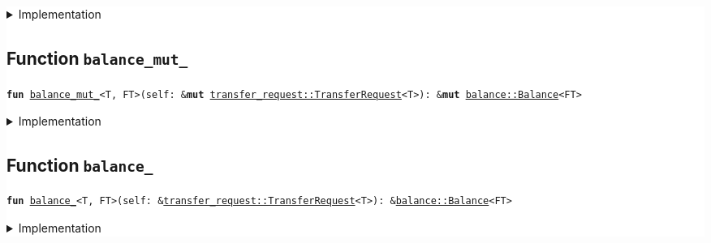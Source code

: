 <details><summary>Implementation</summary></details>

<a name="0xe2c7a6843cb13d9549a9d2dc1c266b572ead0b4b9f090e7c3c46de2714102b43_transfer_request_balance_mut_"></a>

## Function `balance_mut_`

<pre><code><b>fun</b> <a href="transfer.md#0xe2c7a6843cb13d9549a9d2dc1c266b572ead0b4b9f090e7c3c46de2714102b43_transfer_request_balance_mut_">balance_mut_</a>&lt;T, FT&gt;(self: &<b>mut</b> <a href="transfer.md#0xe2c7a6843cb13d9549a9d2dc1c266b572ead0b4b9f090e7c3c46de2714102b43_transfer_request_TransferRequest">transfer_request::TransferRequest</a>&lt;T&gt;): &<b>mut</b> <a href="_Balance">balance::Balance</a>&lt;FT&gt;
</code></pre>

<details><summary>Implementation</summary></details>

<a name="0xe2c7a6843cb13d9549a9d2dc1c266b572ead0b4b9f090e7c3c46de2714102b43_transfer_request_balance_"></a>

## Function `balance_`

<pre><code><b>fun</b> <a href="transfer.md#0xe2c7a6843cb13d9549a9d2dc1c266b572ead0b4b9f090e7c3c46de2714102b43_transfer_request_balance_">balance_</a>&lt;T, FT&gt;(self: &<a href="transfer.md#0xe2c7a6843cb13d9549a9d2dc1c266b572ead0b4b9f090e7c3c46de2714102b43_transfer_request_TransferRequest">transfer_request::TransferRequest</a>&lt;T&gt;): &<a href="_Balance">balance::Balance</a>&lt;FT&gt;
</code></pre>

<details><summary>Implementation</summary></details>
